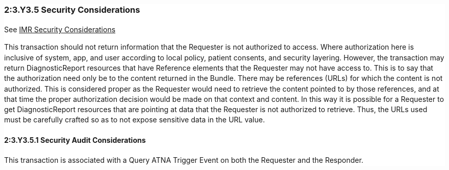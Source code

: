 ### 2:3.Y3.5 Security Considerations

See [IMR Security Considerations](volume-1.html#security-considerations)

This transaction should not return information that the Requester is not authorized to access. Where authorization here is inclusive of system, app, and user according to local policy, patient consents, and security layering. However, the transaction may return DiagnosticReport resources that have Reference elements that the Requester may not have access to. This is to say that the authorization need only be to the content returned in the Bundle. There may be references (URLs) for which the content is not authorized. This is considered proper as the Requester would need to retrieve the content pointed to by those references, and at that time the proper authorization decision would be made on that context and content. In this way it is possible for a Requester to get DiagnosticReport resources that are pointing at data that the Requester is not authorized to retrieve. Thus, the URLs used must be carefully crafted so as to not expose sensitive data in the URL value.

#### 2:3.Y3.5.1 Security Audit Considerations

This transaction is associated with a Query ATNA Trigger Event on both the Requester and the Responder.
